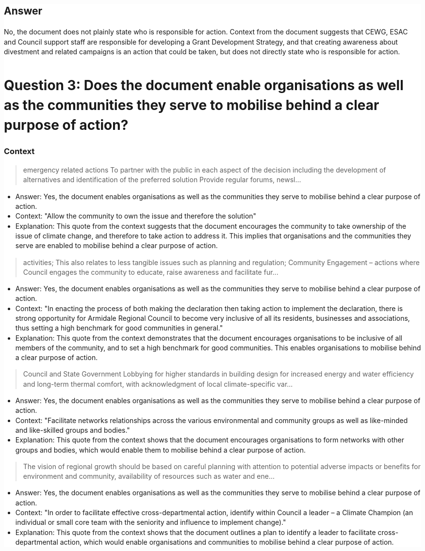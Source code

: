## Answer
 No, the document does not plainly state who is responsible for action. Context from the document suggests that CEWG, ESAC and Council support staff are responsible for developing a Grant Development Strategy, and that creating awareness about divestment and related campaigns is an action that could be taken, but does not directly state who is responsible for action.

# Question 3: Does the document enable organisations as well as the communities they serve to mobilise behind a clear purpose of action?
### Context
> emergency related actions To partner with the public in each aspect of the decision including the development of alternatives and identification of the preferred solution Provide regular forums, newsl...
- Answer: Yes, the document enables organisations as well as the communities they serve to mobilise behind a clear purpose of action. 
- Context: "Allow the community to own the issue and therefore the solution"
- Explanation: This quote from the context suggests that the document encourages the community to take ownership of the issue of climate change, and therefore to take action to address it. This implies that organisations and the communities they serve are enabled to mobilise behind a clear purpose of action.
> activities; This also relates to less tangible issues such as planning and regulation; Community Engagement – actions where Council engages the community to educate, raise awareness and facilitate fur...
- Answer: Yes, the document enables organisations as well as the communities they serve to mobilise behind a clear purpose of action. 
- Context: "In enacting the process of both making the declaration then taking action to implement the declaration, there is strong opportunity for Armidale Regional Council to become very inclusive of all its residents, businesses and associations, thus setting a high benchmark for good communities in general."
- Explanation: This quote from the context demonstrates that the document encourages organisations to be inclusive of all members of the community, and to set a high benchmark for good communities. This enables organisations to mobilise behind a clear purpose of action.
> Council and State Government Lobbying for higher standards in building design for increased energy and water efficiency and long-term thermal comfort, with acknowledgment of local climate-specific var...
- Answer: Yes, the document enables organisations as well as the communities they serve to mobilise behind a clear purpose of action. 
- Context: "Facilitate networks relationships across the various environmental and community groups as well as like-minded and like-skilled groups and bodies."
- Explanation: This quote from the context shows that the document encourages organisations to form networks with other groups and bodies, which would enable them to mobilise behind a clear purpose of action.
> The vision of regional growth should be based on careful planning with attention to potential adverse impacts or benefits for environment and community, availability of resources such as water and ene...
- Answer: Yes, the document enables organisations as well as the communities they serve to mobilise behind a clear purpose of action. 
- Context: "In order to facilitate effective cross-departmental action, identify within Council a leader – a Climate Champion (an individual or small core team with the seniority and influence to implement change)."
- Explanation: This quote from the context shows that the document outlines a plan to identify a leader to facilitate cross-departmental action, which would enable organisations and communities to mobilise behind a clear purpose of action.
